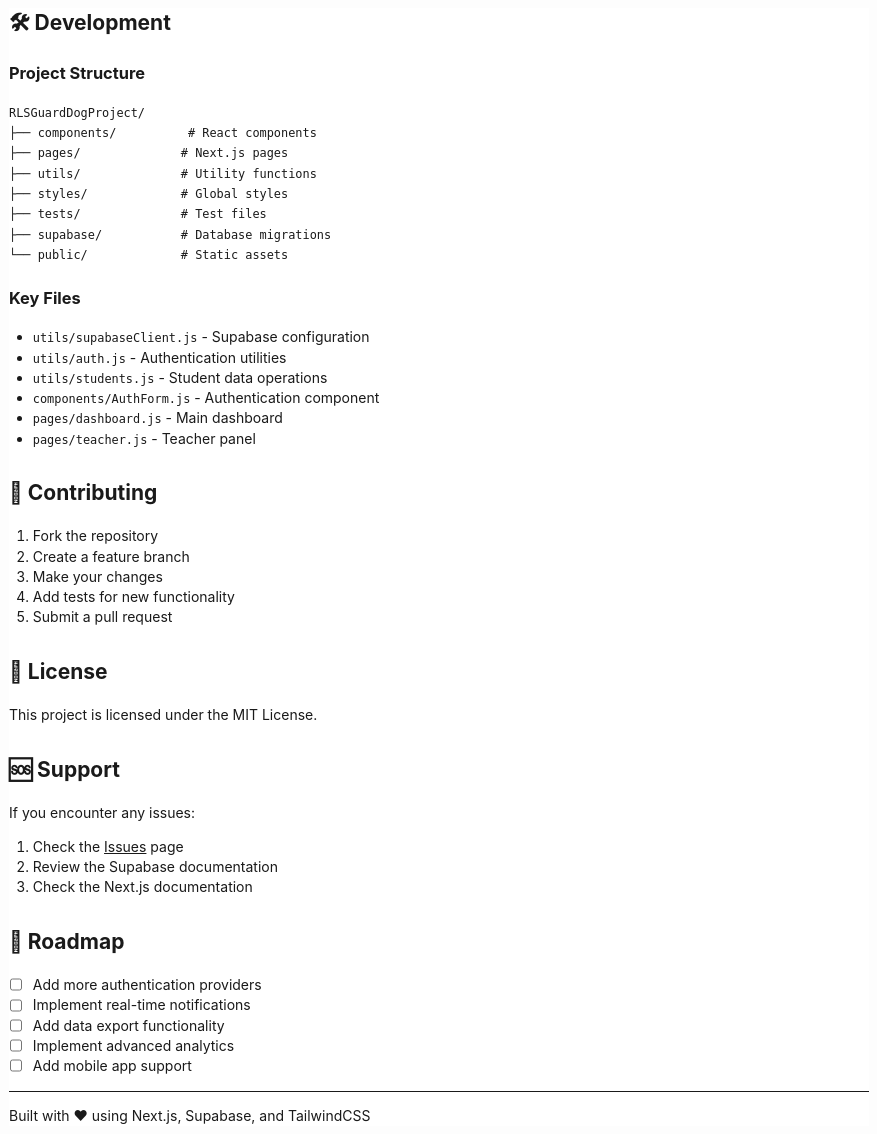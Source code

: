 ## 🛠️ Development

### Project Structure

```
RLSGuardDogProject/
├── components/          # React components
├── pages/              # Next.js pages
├── utils/              # Utility functions
├── styles/             # Global styles
├── tests/              # Test files
├── supabase/           # Database migrations
└── public/             # Static assets
```

### Key Files

- `utils/supabaseClient.js` - Supabase configuration
- `utils/auth.js` - Authentication utilities
- `utils/students.js` - Student data operations
- `components/AuthForm.js` - Authentication component
- `pages/dashboard.js` - Main dashboard
- `pages/teacher.js` - Teacher panel

## 🤝 Contributing

1. Fork the repository
2. Create a feature branch
3. Make your changes
4. Add tests for new functionality
5. Submit a pull request

## 📝 License

This project is licensed under the MIT License.

## 🆘 Support

If you encounter any issues:

1. Check the [Issues](https://github.com/your-repo/issues) page
2. Review the Supabase documentation
3. Check the Next.js documentation

## 🎯 Roadmap

- [ ] Add more authentication providers
- [ ] Implement real-time notifications
- [ ] Add data export functionality
- [ ] Implement advanced analytics
- [ ] Add mobile app support

---

Built with ❤️ using Next.js, Supabase, and TailwindCSS